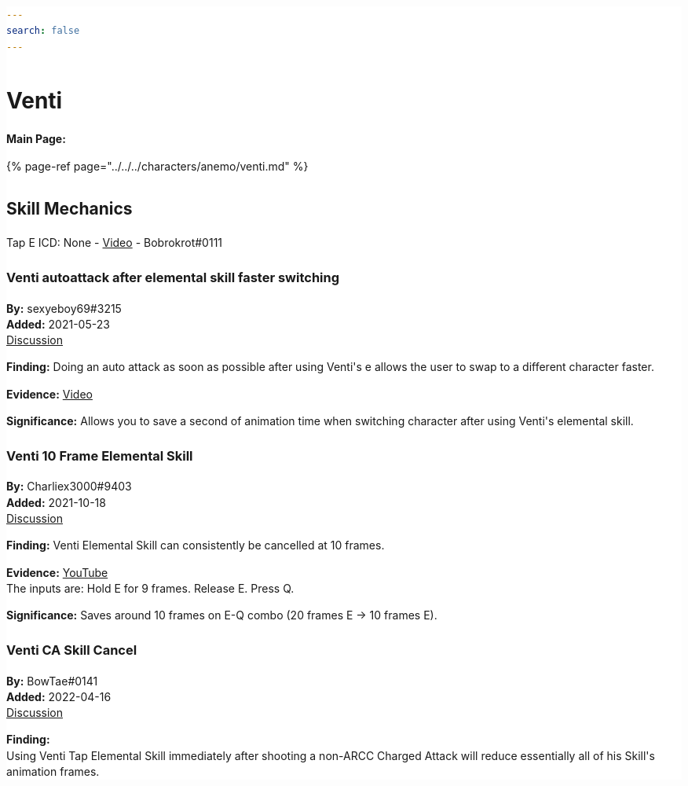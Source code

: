 ```yaml
---
search: false
---
```


# Venti

**Main Page:**

{% page-ref page="../../../characters/anemo/venti.md" %}

## Skill Mechanics

Tap E ICD: None - [Video](https://youtu.be/IiD4gj7NZZQ) - Bobrokrot\#0111  

### Venti autoattack after elemental skill faster switching

**By:** sexyeboy69\#3215  
**Added:** 2021-05-23  
[Discussion](https://tickets.deeznuts.moe/ticket-archive/attachments_834085780611137607_845831330662187028_transcript-venti-autoattack-after-skill-faster-switching.html)

**Finding:** Doing an auto attack as soon as possible after using Venti's e allows the user to swap to a different character faster.

**Evidence:** [Video](https://cdn.discordapp.com/attachments/834085780611137607/842113118805295134/Venti-E-N-Swap.mp4)

**Significance:** Allows you to save a second of animation time when switching character after using Venti's elemental skill.  

### Venti 10 Frame Elemental Skill

**By:** Charliex3000#9403  
**Added:** 2021-10-18  
[Discussion](https://tickets.deeznuts.moe/ticket-archive/attachments_894423798416310304_899832505866289192_transcript-10-frame-venti-e.html)

**Finding:** Venti Elemental Skill can consistently be cancelled at 10 frames.

**Evidence:** [YouTube](https://youtu.be/PWJ7Z-Gb-KE)  
The inputs are: Hold E for 9 frames. Release E. Press Q.  

**Significance:** Saves around 10 frames on E-Q combo (20 frames E -> 10 frames E).  

### Venti CA Skill Cancel

**By:** BowTae\#0141  
**Added:** 2022-04-16  
[Discussion](https://tickets.deeznuts.moe/ticket-archive/attachments_945097851195777054_964968100883726397_transcript-venti-ca-e-cancel.html)  

**Finding:**  
Using Venti Tap Elemental Skill immediately after shooting a non-ARCC Charged Attack will reduce essentially all of his Skill's animation frames.  
